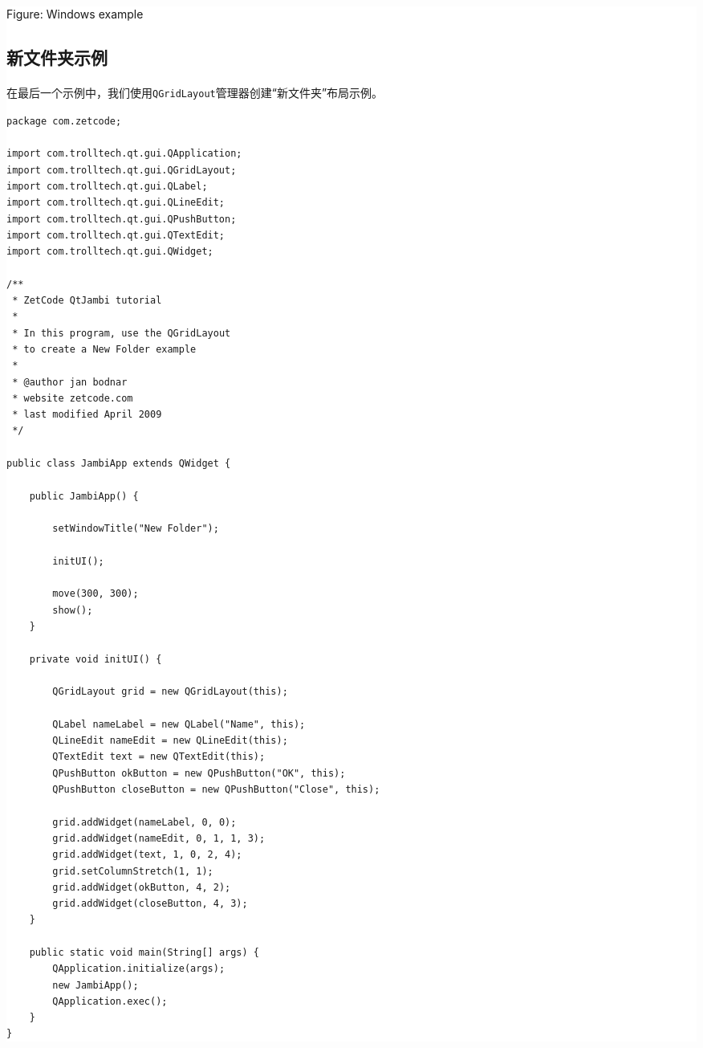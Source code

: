 Figure: Windows example

## 新文件夹示例

在最后一个示例中，我们使用`QGridLayout`管理器创建“新文件夹”布局示例。

```
package com.zetcode;

import com.trolltech.qt.gui.QApplication;
import com.trolltech.qt.gui.QGridLayout;
import com.trolltech.qt.gui.QLabel;
import com.trolltech.qt.gui.QLineEdit;
import com.trolltech.qt.gui.QPushButton;
import com.trolltech.qt.gui.QTextEdit;
import com.trolltech.qt.gui.QWidget;

/**
 * ZetCode QtJambi tutorial
 *
 * In this program, use the QGridLayout
 * to create a New Folder example
 *
 * @author jan bodnar
 * website zetcode.com
 * last modified April 2009
 */

public class JambiApp extends QWidget {

    public JambiApp() {

        setWindowTitle("New Folder");

        initUI();

        move(300, 300);
        show();
    }

    private void initUI() {

        QGridLayout grid = new QGridLayout(this);

        QLabel nameLabel = new QLabel("Name", this);
        QLineEdit nameEdit = new QLineEdit(this);
        QTextEdit text = new QTextEdit(this);
        QPushButton okButton = new QPushButton("OK", this);
        QPushButton closeButton = new QPushButton("Close", this);

        grid.addWidget(nameLabel, 0, 0);
        grid.addWidget(nameEdit, 0, 1, 1, 3);
        grid.addWidget(text, 1, 0, 2, 4);
        grid.setColumnStretch(1, 1);
        grid.addWidget(okButton, 4, 2);
        grid.addWidget(closeButton, 4, 3);
    }

    public static void main(String[] args) {
        QApplication.initialize(args);
        new JambiApp();
        QApplication.exec();
    }
}
```